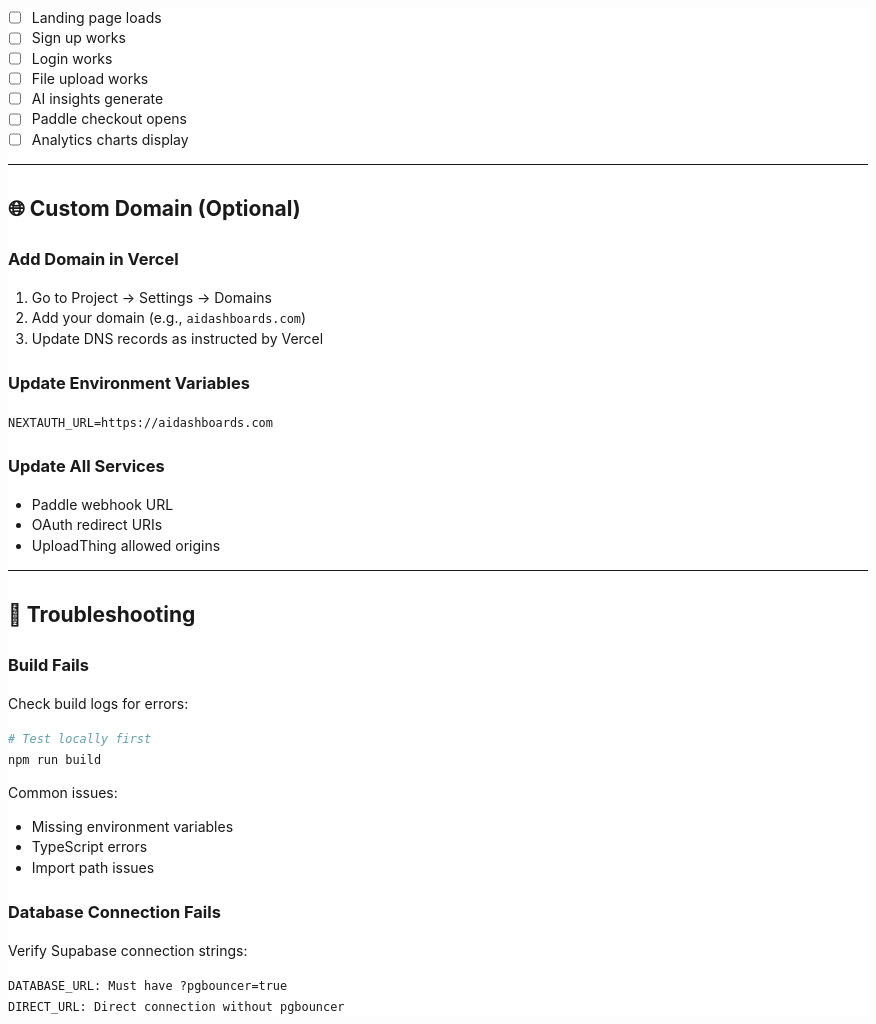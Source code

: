 - [ ] Landing page loads
- [ ] Sign up works
- [ ] Login works
- [ ] File upload works
- [ ] AI insights generate
- [ ] Paddle checkout opens
- [ ] Analytics charts display

---

## 🌐 **Custom Domain (Optional)**

### **Add Domain in Vercel**

1. Go to Project → Settings → Domains
2. Add your domain (e.g., `aidashboards.com`)
3. Update DNS records as instructed by Vercel

### **Update Environment Variables**

```env
NEXTAUTH_URL=https://aidashboards.com
```

### **Update All Services**

- Paddle webhook URL
- OAuth redirect URIs
- UploadThing allowed origins

---

## 🐛 **Troubleshooting**

### **Build Fails**

Check build logs for errors:
```bash
# Test locally first
npm run build
```

Common issues:
- Missing environment variables
- TypeScript errors
- Import path issues

### **Database Connection Fails**

Verify Supabase connection strings:
```
DATABASE_URL: Must have ?pgbouncer=true
DIRECT_URL: Direct connection without pgbouncer
```
